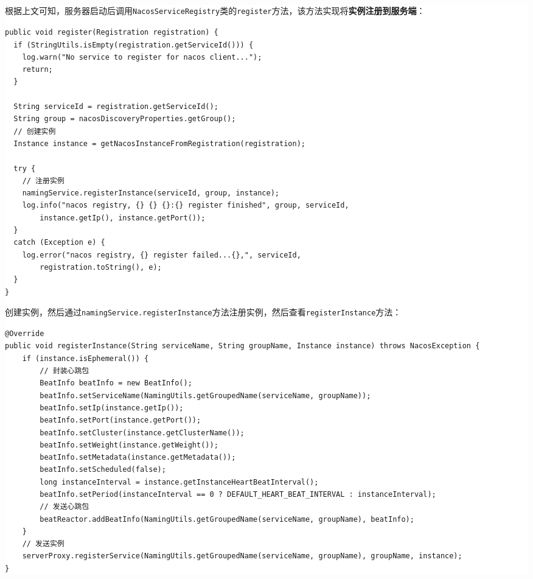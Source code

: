 根据上文可知，服务器启动后调用`NacosServiceRegistry`类的`register`方法，该方法实现将**实例注册到服务端**：

```
public void register(Registration registration) {
  if (StringUtils.isEmpty(registration.getServiceId())) {
    log.warn("No service to register for nacos client...");
    return;
  }

  String serviceId = registration.getServiceId();
  String group = nacosDiscoveryProperties.getGroup();
  // 创建实例
  Instance instance = getNacosInstanceFromRegistration(registration);

  try {
    // 注册实例 
    namingService.registerInstance(serviceId, group, instance);
    log.info("nacos registry, {} {} {}:{} register finished", group, serviceId,
        instance.getIp(), instance.getPort());
  }
  catch (Exception e) {
    log.error("nacos registry, {} register failed...{},", serviceId,
        registration.toString(), e);
  }
}
```


创建实例，然后通过`namingService.registerInstance`方法注册实例，然后查看`registerInstance`方法：

```
@Override
public void registerInstance(String serviceName, String groupName, Instance instance) throws NacosException {
    if (instance.isEphemeral()) {
        // 封装心跳包
        BeatInfo beatInfo = new BeatInfo();
        beatInfo.setServiceName(NamingUtils.getGroupedName(serviceName, groupName));
        beatInfo.setIp(instance.getIp());
        beatInfo.setPort(instance.getPort());
        beatInfo.setCluster(instance.getClusterName());
        beatInfo.setWeight(instance.getWeight());
        beatInfo.setMetadata(instance.getMetadata());
        beatInfo.setScheduled(false);
        long instanceInterval = instance.getInstanceHeartBeatInterval();
        beatInfo.setPeriod(instanceInterval == 0 ? DEFAULT_HEART_BEAT_INTERVAL : instanceInterval);
        // 发送心跳包
        beatReactor.addBeatInfo(NamingUtils.getGroupedName(serviceName, groupName), beatInfo);
    }
    // 发送实例 
    serverProxy.registerService(NamingUtils.getGroupedName(serviceName, groupName), groupName, instance);
}
```
